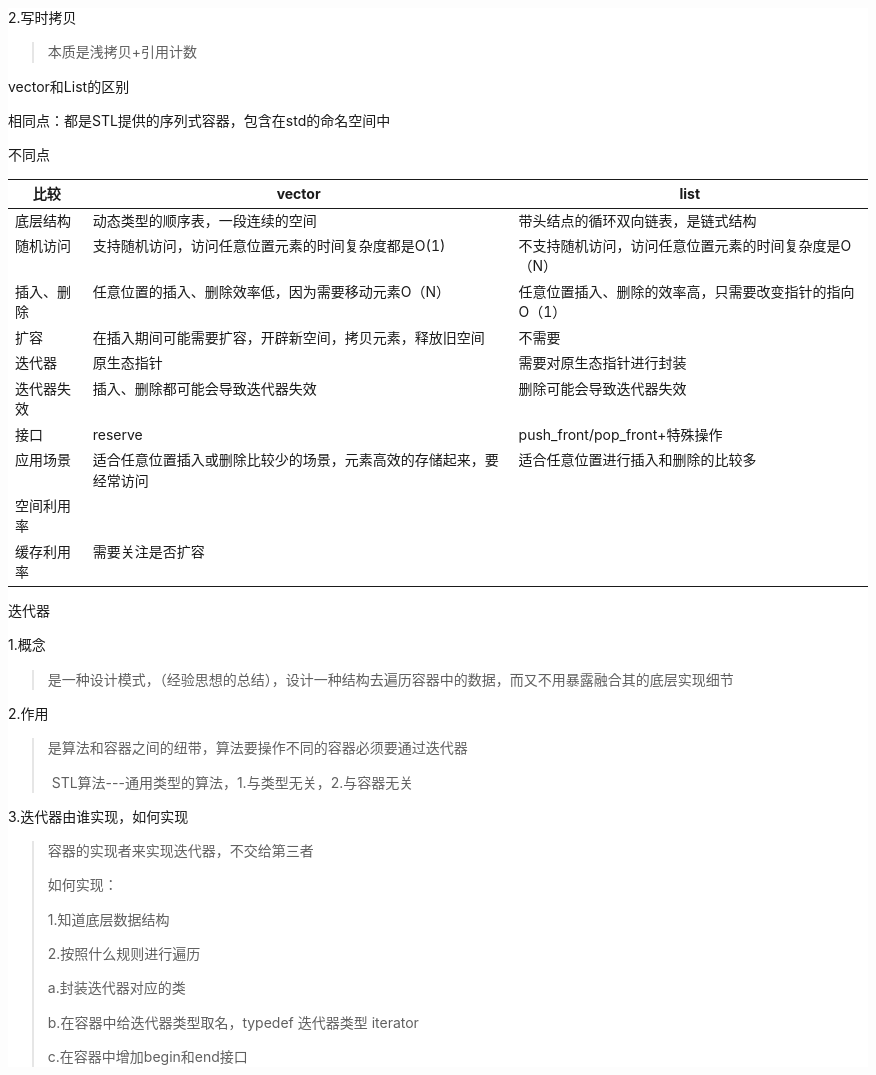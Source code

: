 2.写时拷贝

> 本质是浅拷贝+引用计数





vector和List的区别

相同点：都是STL提供的序列式容器，包含在std的命名空间中

不同点

| 比较       | vector                                                       | list                                                   |
| ---------- | ------------------------------------------------------------ | ------------------------------------------------------ |
| 底层结构   | 动态类型的顺序表，一段连续的空间                             | 带头结点的循环双向链表，是链式结构                     |
| 随机访问   | 支持随机访问，访问任意位置元素的时间复杂度都是O(1)           | 不支持随机访问，访问任意位置元素的时间复杂度是O（N）   |
| 插入、删除 | 任意位置的插入、删除效率低，因为需要移动元素O（N）           | 任意位置插入、删除的效率高，只需要改变指针的指向O（1） |
| 扩容       | 在插入期间可能需要扩容，开辟新空间，拷贝元素，释放旧空间     | 不需要                                                 |
| 迭代器     | 原生态指针                                                   | 需要对原生态指针进行封装                               |
| 迭代器失效 | 插入、删除都可能会导致迭代器失效                             | 删除可能会导致迭代器失效                               |
| 接口       | reserve                                                      | push_front/pop_front+特殊操作                          |
| 应用场景   | 适合任意位置插入或删除比较少的场景，元素高效的存储起来，要经常访问 | 适合任意位置进行插入和删除的比较多                     |
| 空间利用率 |                                                              |                                                        |
| 缓存利用率 | 需要关注是否扩容                                             |                                                        |



迭代器

1.概念

> 是一种设计模式，（经验思想的总结），设计一种结构去遍历容器中的数据，而又不用暴露融合其的底层实现细节

2.作用

> 是算法和容器之间的纽带，算法要操作不同的容器必须要通过迭代器
>
> ​		STL算法---通用类型的算法，1.与类型无关，2.与容器无关 

3.迭代器由谁实现，如何实现

> 容器的实现者来实现迭代器，不交给第三者
>
> 如何实现：
>
> 1.知道底层数据结构
>
> 2.按照什么规则进行遍历
>
> a.封装迭代器对应的类
>
> b.在容器中给迭代器类型取名，typedef 迭代器类型 iterator
>
> c.在容器中增加begin和end接口

